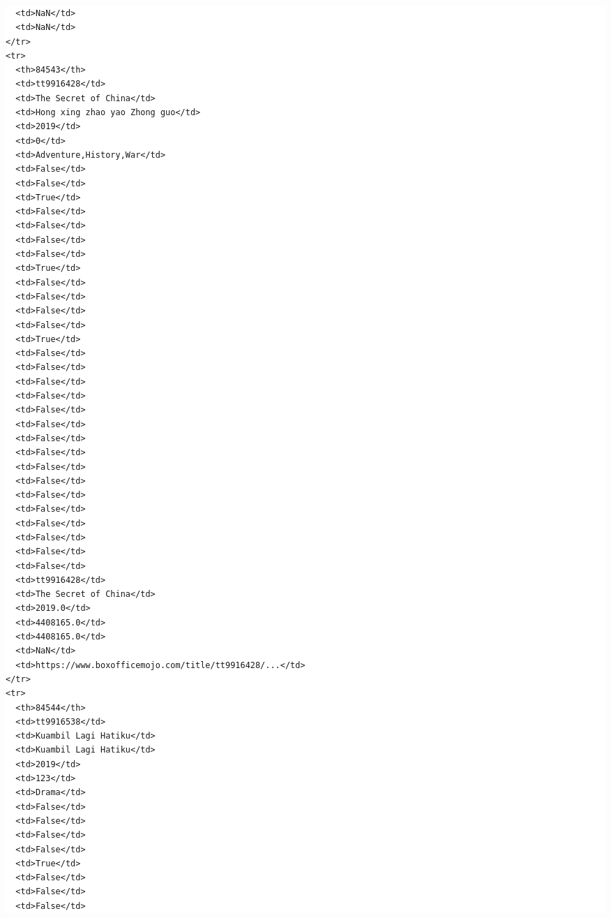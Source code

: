       <td>NaN</td>
      <td>NaN</td>
    </tr>
    <tr>
      <th>84543</th>
      <td>tt9916428</td>
      <td>The Secret of China</td>
      <td>Hong xing zhao yao Zhong guo</td>
      <td>2019</td>
      <td>0</td>
      <td>Adventure,History,War</td>
      <td>False</td>
      <td>False</td>
      <td>True</td>
      <td>False</td>
      <td>False</td>
      <td>False</td>
      <td>False</td>
      <td>True</td>
      <td>False</td>
      <td>False</td>
      <td>False</td>
      <td>False</td>
      <td>True</td>
      <td>False</td>
      <td>False</td>
      <td>False</td>
      <td>False</td>
      <td>False</td>
      <td>False</td>
      <td>False</td>
      <td>False</td>
      <td>False</td>
      <td>False</td>
      <td>False</td>
      <td>False</td>
      <td>False</td>
      <td>False</td>
      <td>False</td>
      <td>False</td>
      <td>tt9916428</td>
      <td>The Secret of China</td>
      <td>2019.0</td>
      <td>4408165.0</td>
      <td>4408165.0</td>
      <td>NaN</td>
      <td>https://www.boxofficemojo.com/title/tt9916428/...</td>
    </tr>
    <tr>
      <th>84544</th>
      <td>tt9916538</td>
      <td>Kuambil Lagi Hatiku</td>
      <td>Kuambil Lagi Hatiku</td>
      <td>2019</td>
      <td>123</td>
      <td>Drama</td>
      <td>False</td>
      <td>False</td>
      <td>False</td>
      <td>False</td>
      <td>True</td>
      <td>False</td>
      <td>False</td>
      <td>False</td>